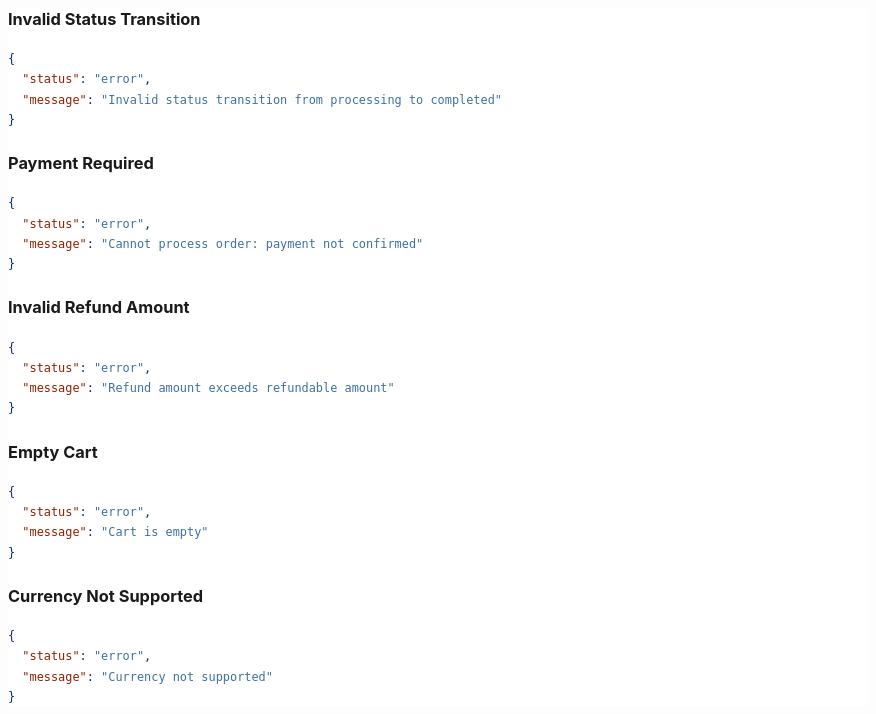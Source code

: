 ### Invalid Status Transition
```json
{
  "status": "error",
  "message": "Invalid status transition from processing to completed"
}
```

### Payment Required
```json
{
  "status": "error",
  "message": "Cannot process order: payment not confirmed"
}
```

### Invalid Refund Amount
```json
{
  "status": "error",
  "message": "Refund amount exceeds refundable amount"
}
```

### Empty Cart
```json
{
  "status": "error",
  "message": "Cart is empty"
}
```

### Currency Not Supported
```json
{
  "status": "error",
  "message": "Currency not supported"
}
```